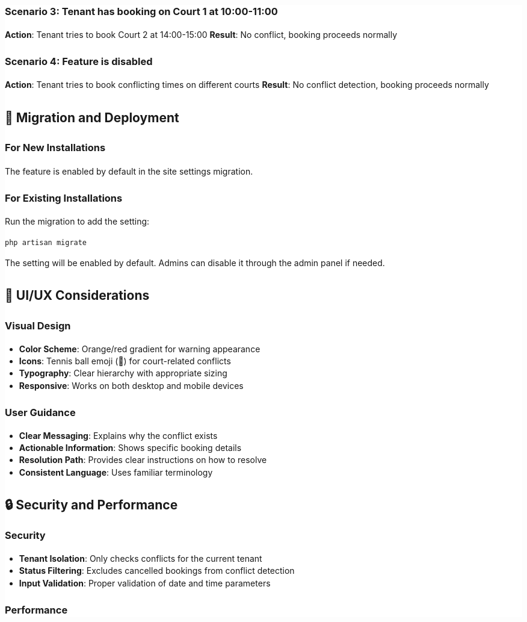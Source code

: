 ### Scenario 3: Tenant has booking on Court 1 at 10:00-11:00

**Action**: Tenant tries to book Court 2 at 14:00-15:00
**Result**: No conflict, booking proceeds normally

### Scenario 4: Feature is disabled

**Action**: Tenant tries to book conflicting times on different courts
**Result**: No conflict detection, booking proceeds normally

## 🔄 Migration and Deployment

### For New Installations

The feature is enabled by default in the site settings migration.

### For Existing Installations

Run the migration to add the setting:

```bash
php artisan migrate
```

The setting will be enabled by default. Admins can disable it through the admin panel if needed.

## 🎨 UI/UX Considerations

### Visual Design

- **Color Scheme**: Orange/red gradient for warning appearance
- **Icons**: Tennis ball emoji (🎾) for court-related conflicts
- **Typography**: Clear hierarchy with appropriate sizing
- **Responsive**: Works on both desktop and mobile devices

### User Guidance

- **Clear Messaging**: Explains why the conflict exists
- **Actionable Information**: Shows specific booking details
- **Resolution Path**: Provides clear instructions on how to resolve
- **Consistent Language**: Uses familiar terminology

## 🔒 Security and Performance

### Security

- **Tenant Isolation**: Only checks conflicts for the current tenant
- **Status Filtering**: Excludes cancelled bookings from conflict detection
- **Input Validation**: Proper validation of date and time parameters

### Performance
